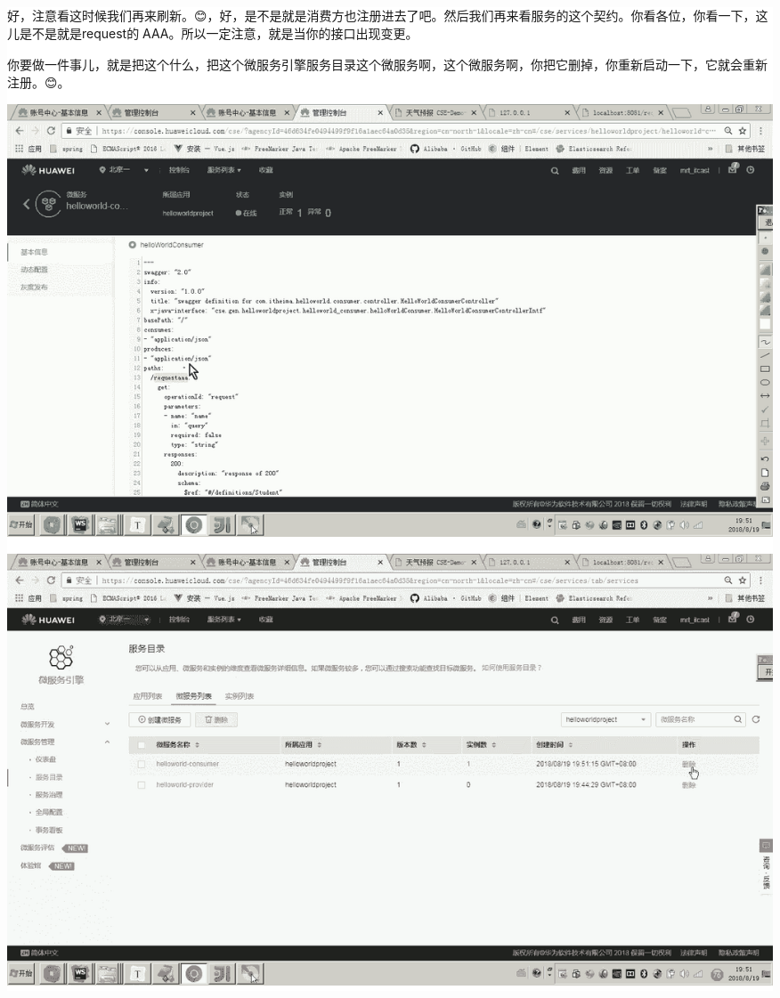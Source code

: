好，注意看这时候我们再来刷新。😊，好，是不是就是消费方也注册进去了吧。然后我们再来看服务的这个契约。你看各位，你看一下，这儿是不是就是request的 AAA。所以一定注意，就是当你的接口出现变更。

你要做一件事儿，就是把这个什么，把这个微服务引擎服务目录这个微服务啊，这个微服务啊，你把它删掉，你重新启动一下，它就会重新注册。😊。



![](img/370a16bcd583510d245af78ebce2d266_79.png)

![](img/370a16bcd583510d245af78ebce2d266_80.png)
